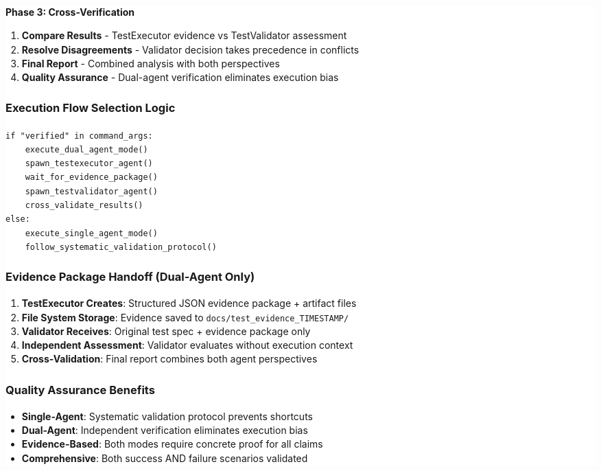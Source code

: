 **Phase 3: Cross-Verification**
1. **Compare Results** - TestExecutor evidence vs TestValidator assessment
2. **Resolve Disagreements** - Validator decision takes precedence in conflicts
3. **Final Report** - Combined analysis with both perspectives
4. **Quality Assurance** - Dual-agent verification eliminates execution bias

### Execution Flow Selection Logic
```
if "verified" in command_args:
    execute_dual_agent_mode()
    spawn_testexecutor_agent()
    wait_for_evidence_package()
    spawn_testvalidator_agent()
    cross_validate_results()
else:
    execute_single_agent_mode()
    follow_systematic_validation_protocol()
```

### Evidence Package Handoff (Dual-Agent Only)
1. **TestExecutor Creates**: Structured JSON evidence package + artifact files
2. **File System Storage**: Evidence saved to `docs/test_evidence_TIMESTAMP/`
3. **Validator Receives**: Original test spec + evidence package only
4. **Independent Assessment**: Validator evaluates without execution context
5. **Cross-Validation**: Final report combines both agent perspectives

### Quality Assurance Benefits
- **Single-Agent**: Systematic validation protocol prevents shortcuts
- **Dual-Agent**: Independent verification eliminates execution bias
- **Evidence-Based**: Both modes require concrete proof for all claims
- **Comprehensive**: Both success AND failure scenarios validated
